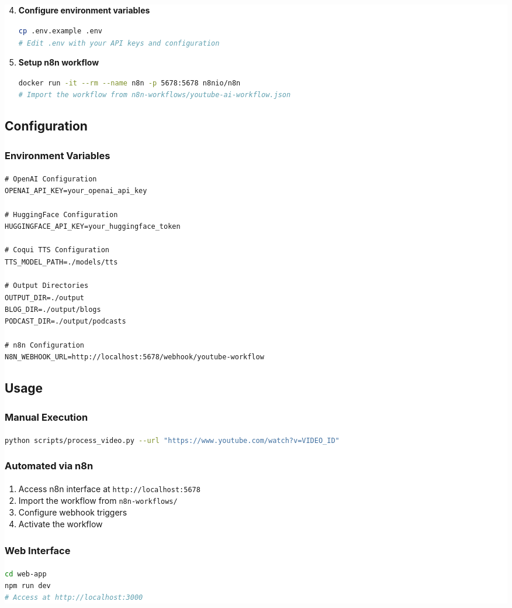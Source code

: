4. **Configure environment variables**
   ```bash
   cp .env.example .env
   # Edit .env with your API keys and configuration
   ```

5. **Setup n8n workflow**
   ```bash
   docker run -it --rm --name n8n -p 5678:5678 n8nio/n8n
   # Import the workflow from n8n-workflows/youtube-ai-workflow.json
   ```

## Configuration

### Environment Variables
```env
# OpenAI Configuration
OPENAI_API_KEY=your_openai_api_key

# HuggingFace Configuration
HUGGINGFACE_API_KEY=your_huggingface_token

# Coqui TTS Configuration
TTS_MODEL_PATH=./models/tts

# Output Directories
OUTPUT_DIR=./output
BLOG_DIR=./output/blogs
PODCAST_DIR=./output/podcasts

# n8n Configuration
N8N_WEBHOOK_URL=http://localhost:5678/webhook/youtube-workflow
```

## Usage

### Manual Execution
```bash
python scripts/process_video.py --url "https://www.youtube.com/watch?v=VIDEO_ID"
```

### Automated via n8n
1. Access n8n interface at `http://localhost:5678`
2. Import the workflow from `n8n-workflows/`
3. Configure webhook triggers
4. Activate the workflow

### Web Interface
```bash
cd web-app
npm run dev
# Access at http://localhost:3000
```
